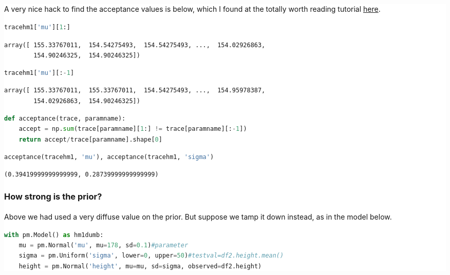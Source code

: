 

A very nice hack to find the acceptance values is below, which I found at the totally worth reading tutorial [here](http://rlhick.people.wm.edu/stories/bayesian_7.html).



```python
tracehm1['mu'][1:]
```





    array([ 155.33767011,  154.54275493,  154.54275493, ...,  154.02926863,
            154.90246325,  154.90246325])





```python
tracehm1['mu'][:-1]
```





    array([ 155.33767011,  155.33767011,  154.54275493, ...,  154.95978387,
            154.02926863,  154.90246325])





```python
def acceptance(trace, paramname):
    accept = np.sum(trace[paramname][1:] != trace[paramname][:-1])
    return accept/trace[paramname].shape[0]
```




```python
acceptance(tracehm1, 'mu'), acceptance(tracehm1, 'sigma')
```





    (0.39419999999999999, 0.28739999999999999)



### How strong is the prior?

Above we had used a very diffuse value on the prior. But suppose we tamp it down instead, as in the model below.



```python
with pm.Model() as hm1dumb:
    mu = pm.Normal('mu', mu=178, sd=0.1)#parameter
    sigma = pm.Uniform('sigma', lower=0, upper=50)#testval=df2.height.mean()
    height = pm.Normal('height', mu=mu, sd=sigma, observed=df2.height)
```
